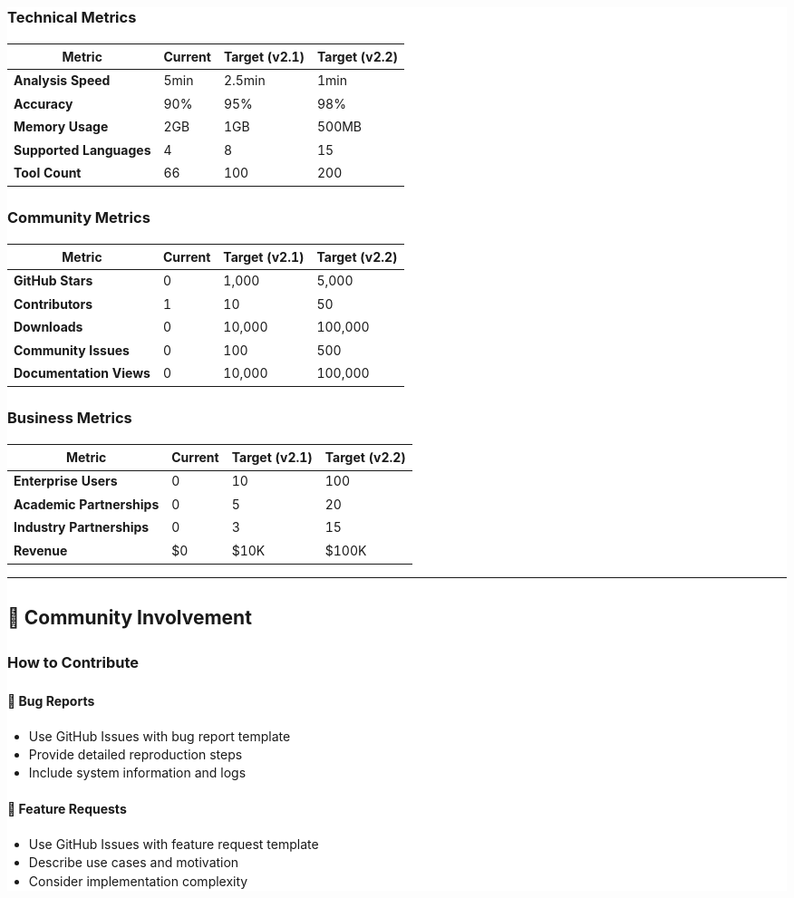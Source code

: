 ### Technical Metrics

| Metric | Current | Target (v2.1) | Target (v2.2) |
|--------|---------|---------------|---------------|
| **Analysis Speed** | 5min | 2.5min | 1min |
| **Accuracy** | 90% | 95% | 98% |
| **Memory Usage** | 2GB | 1GB | 500MB |
| **Supported Languages** | 4 | 8 | 15 |
| **Tool Count** | 66 | 100 | 200 |

### Community Metrics

| Metric | Current | Target (v2.1) | Target (v2.2) |
|--------|---------|---------------|---------------|
| **GitHub Stars** | 0 | 1,000 | 5,000 |
| **Contributors** | 1 | 10 | 50 |
| **Downloads** | 0 | 10,000 | 100,000 |
| **Community Issues** | 0 | 100 | 500 |
| **Documentation Views** | 0 | 10,000 | 100,000 |

### Business Metrics

| Metric | Current | Target (v2.1) | Target (v2.2) |
|--------|---------|---------------|---------------|
| **Enterprise Users** | 0 | 10 | 100 |
| **Academic Partnerships** | 0 | 5 | 20 |
| **Industry Partnerships** | 0 | 3 | 15 |
| **Revenue** | $0 | $10K | $100K |

---

## 🤝 Community Involvement

### How to Contribute

#### 🐛 Bug Reports
- Use GitHub Issues with bug report template
- Provide detailed reproduction steps
- Include system information and logs

#### 🚀 Feature Requests
- Use GitHub Issues with feature request template
- Describe use cases and motivation
- Consider implementation complexity

